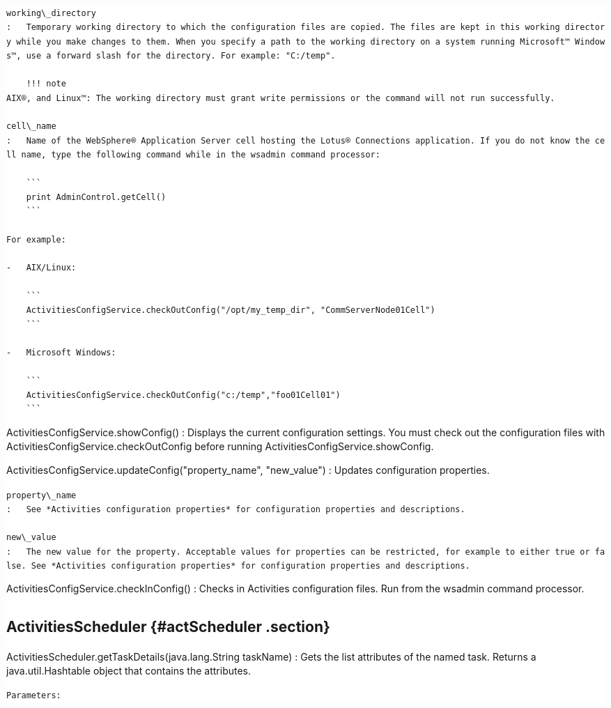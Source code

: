     working\_directory
    :   Temporary working directory to which the configuration files are copied. The files are kept in this working directory while you make changes to them. When you specify a path to the working directory on a system running Microsoft™ Windows™, use a forward slash for the directory. For example: "C:/temp".

        !!! note
    AIX®, and Linux™: The working directory must grant write permissions or the command will not run successfully.

    cell\_name
    :   Name of the WebSphere® Application Server cell hosting the Lotus® Connections application. If you do not know the cell name, type the following command while in the wsadmin command processor:

        ```
        print AdminControl.getCell()
        ```

    For example:

    -   AIX/Linux:

        ```
        ActivitiesConfigService.checkOutConfig("/opt/my_temp_dir", "CommServerNode01Cell")
        ```

    -   Microsoft Windows:

        ```
        ActivitiesConfigService.checkOutConfig("c:/temp","foo01Cell01")
        ```


ActivitiesConfigService.showConfig\(\)
:   Displays the current configuration settings. You must check out the configuration files with ActivitiesConfigService.checkOutConfig before running ActivitiesConfigService.showConfig.

ActivitiesConfigService.updateConfig\("property\_name", "new\_value"\)
:   Updates configuration properties.

    property\_name
    :   See *Activities configuration properties* for configuration properties and descriptions.

    new\_value
    :   The new value for the property. Acceptable values for properties can be restricted, for example to either true or false. See *Activities configuration properties* for configuration properties and descriptions.

ActivitiesConfigService.checkInConfig\(\)
:   Checks in Activities configuration files. Run from the wsadmin command processor.

## ActivitiesScheduler {#actScheduler .section}

ActivitiesScheduler.getTaskDetails\(java.lang.String taskName\)
:   Gets the list attributes of the named task. Returns a java.util.Hashtable object that contains the attributes.

    Parameters:
